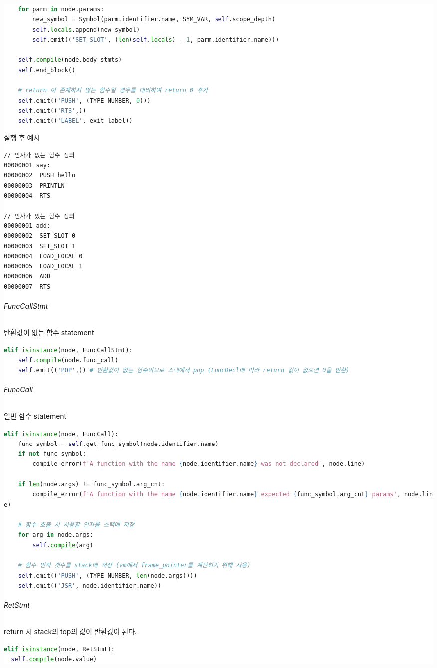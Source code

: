 ```python
	for parm in node.params:
		new_symbol = Symbol(parm.identifier.name, SYM_VAR, self.scope_depth)
		self.locals.append(new_symbol)
		self.emit(('SET_SLOT', (len(self.locals) - 1, parm.identifier.name)))

	self.compile(node.body_stmts)
	self.end_block()

	# return 이 존재하지 않는 함수일 경우를 대비하여 return 0 추가
	self.emit(('PUSH', (TYPE_NUMBER, 0)))
	self.emit(('RTS',))
	self.emit(('LABEL', exit_label))
```

실행 후 예시
```
// 인자가 없는 함수 정의
00000001 say:
00000002  PUSH hello
00000003  PRINTLN
00000004  RTS

// 인자가 있는 함수 정의
00000001 add:
00000002  SET_SLOT 0
00000003  SET_SLOT 1
00000004  LOAD_LOCAL 0
00000005  LOAD_LOCAL 1
00000006  ADD
00000007  RTS
```
###### FuncCallStmt
반환값이 없는 함수 statement
``` python
elif isinstance(node, FuncCallStmt):
	self.compile(node.func_call)
	self.emit(('POP',)) # 반환값이 없는 함수이므로 스택에서 pop (FuncDecl에 따라 return 값이 없으면 0을 반환)
```
###### FuncCall
일반 함수 statement
```python
elif isinstance(node, FuncCall):
	func_symbol = self.get_func_symbol(node.identifier.name)
	if not func_symbol:
		compile_error(f'A function with the name {node.identifier.name} was not declared', node.line)

	if len(node.args) != func_symbol.arg_cnt:
		compile_error(f'A function with the name {node.identifier.name} expected {func_symbol.arg_cnt} params', node.line)

	# 함수 호출 시 사용할 인자를 스택에 저장
	for arg in node.args:
		self.compile(arg)

	# 함수 인자 갯수를 stack에 저장 (vm에서 frame_pointer를 계산히기 위해 사용)
	self.emit(('PUSH', (TYPE_NUMBER, len(node.args))))
	self.emit(('JSR', node.identifier.name))
```
###### RetStmt
return 시 stack의 top의 값이 반환값이 된다.
```python
elif isinstance(node, RetStmt):
  self.compile(node.value)
```